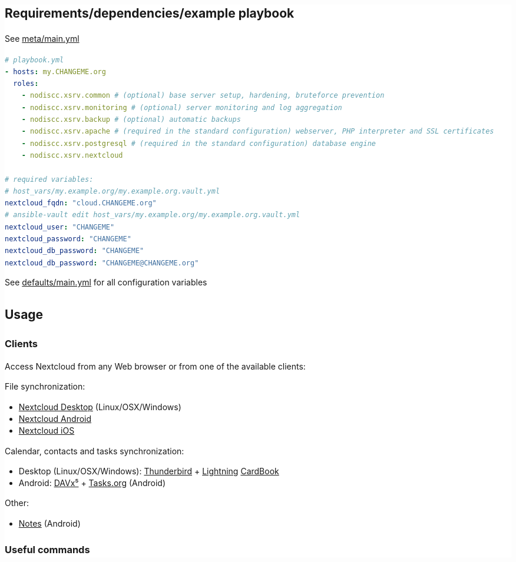 

## Requirements/dependencies/example playbook

See [meta/main.yml](meta/main.yml)

```yaml
# playbook.yml
- hosts: my.CHANGEME.org
  roles:
    - nodiscc.xsrv.common # (optional) base server setup, hardening, bruteforce prevention
    - nodiscc.xsrv.monitoring # (optional) server monitoring and log aggregation
    - nodiscc.xsrv.backup # (optional) automatic backups
    - nodiscc.xsrv.apache # (required in the standard configuration) webserver, PHP interpreter and SSL certificates
    - nodiscc.xsrv.postgresql # (required in the standard configuration) database engine
    - nodiscc.xsrv.nextcloud

# required variables:
# host_vars/my.example.org/my.example.org.vault.yml
nextcloud_fqdn: "cloud.CHANGEME.org"
# ansible-vault edit host_vars/my.example.org/my.example.org.vault.yml
nextcloud_user: "CHANGEME"
nextcloud_password: "CHANGEME"
nextcloud_db_password: "CHANGEME"
nextcloud_db_password: "CHANGEME@CHANGEME.org"
```

See [defaults/main.yml](defaults/main.yml) for all configuration variables


## Usage

### Clients

Access Nextcloud from any Web browser or from one of the available clients:

File synchronization:
 * [Nextcloud Desktop](https://nextcloud.com/install/#install-clients) (Linux/OSX/Windows)
 * [Nextcloud Android](https://f-droid.org/en/packages/com.nextcloud.client/)
 * [Nextcloud iOS](https://itunes.apple.com/us/app/nextcloud/id1125420102)

Calendar, contacts and tasks synchronization:
 * Desktop (Linux/OSX/Windows): [Thunderbird](https://www.mozilla.org/en-US/thunderbird/) + [Lightning](https://www.mozilla.org/en-US/projects/calendar/) [CardBook](https://addons.thunderbird.net/en-US/thunderbird/addon/cardbook/)
 * Android: [DAVx⁵](https://f-droid.org/repository/browse/?fdid=at.bitfire.davdroid) + [Tasks.org](https://f-droid.org/en/packages/org.tasks/) (Android)

Other:
 * [Notes](https://f-droid.org/en/packages/it.niedermann.owncloud.notes/) (Android)

### Useful commands
